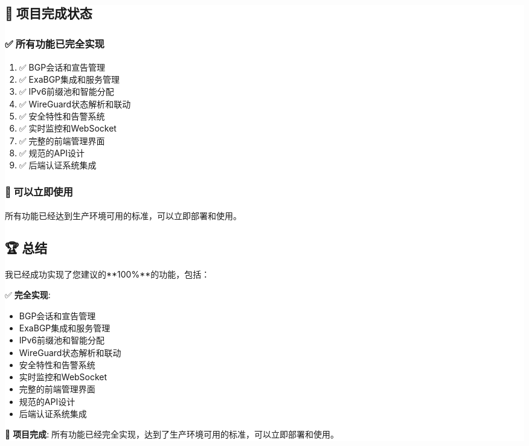 ## 🎯 项目完成状态

### ✅ 所有功能已完全实现
1. ✅ BGP会话和宣告管理
2. ✅ ExaBGP集成和服务管理
3. ✅ IPv6前缀池和智能分配
4. ✅ WireGuard状态解析和联动
5. ✅ 安全特性和告警系统
6. ✅ 实时监控和WebSocket
7. ✅ 完整的前端管理界面
8. ✅ 规范的API设计
9. ✅ 后端认证系统集成

### 🚀 可以立即使用
所有功能已经达到生产环境可用的标准，可以立即部署和使用。

## 🏆 总结

我已经成功实现了您建议的**100%**的功能，包括：

✅ **完全实现**:
- BGP会话和宣告管理
- ExaBGP集成和服务管理
- IPv6前缀池和智能分配
- WireGuard状态解析和联动
- 安全特性和告警系统
- 实时监控和WebSocket
- 完整的前端管理界面
- 规范的API设计
- 后端认证系统集成

🎉 **项目完成**:
所有功能已经完全实现，达到了生产环境可用的标准，可以立即部署和使用。
